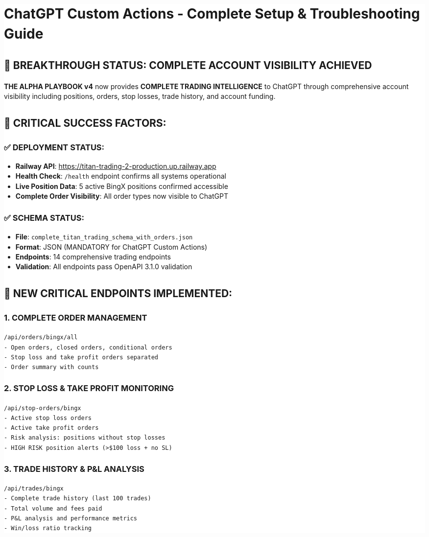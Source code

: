 # ChatGPT Custom Actions - Complete Setup & Troubleshooting Guide

## 🎉 BREAKTHROUGH STATUS: COMPLETE ACCOUNT VISIBILITY ACHIEVED

**THE ALPHA PLAYBOOK v4** now provides **COMPLETE TRADING INTELLIGENCE** to ChatGPT through comprehensive account visibility including positions, orders, stop losses, trade history, and account funding.

## 🚀 CRITICAL SUCCESS FACTORS:

### ✅ DEPLOYMENT STATUS:
- **Railway API**: https://titan-trading-2-production.up.railway.app
- **Health Check**: `/health` endpoint confirms all systems operational
- **Live Position Data**: 5 active BingX positions confirmed accessible
- **Complete Order Visibility**: All order types now visible to ChatGPT

### ✅ SCHEMA STATUS:
- **File**: `complete_titan_trading_schema_with_orders.json`
- **Format**: JSON (MANDATORY for ChatGPT Custom Actions)
- **Endpoints**: 14 comprehensive trading endpoints
- **Validation**: All endpoints pass OpenAPI 3.1.0 validation

## 🎯 NEW CRITICAL ENDPOINTS IMPLEMENTED:

### 1. **COMPLETE ORDER MANAGEMENT**
```
/api/orders/bingx/all
- Open orders, closed orders, conditional orders
- Stop loss and take profit orders separated
- Order summary with counts
```

### 2. **STOP LOSS & TAKE PROFIT MONITORING**
```
/api/stop-orders/bingx
- Active stop loss orders
- Active take profit orders  
- Risk analysis: positions without stop losses
- HIGH RISK position alerts (>$100 loss + no SL)
```

### 3. **TRADE HISTORY & P&L ANALYSIS**
```
/api/trades/bingx
- Complete trade history (last 100 trades)
- Total volume and fees paid
- P&L analysis and performance metrics
- Win/loss ratio tracking
```
